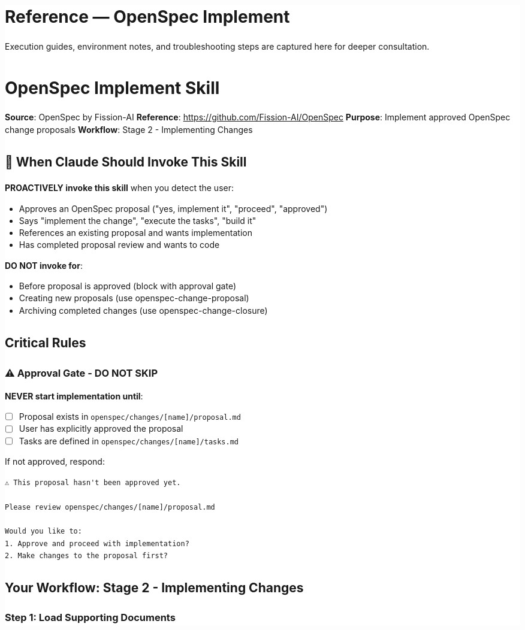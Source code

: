 # Reference — OpenSpec Implement

Execution guides, environment notes, and troubleshooting steps are captured here for deeper consultation.

# OpenSpec Implement Skill

**Source**: OpenSpec by Fission-AI
**Reference**: https://github.com/Fission-AI/OpenSpec
**Purpose**: Implement approved OpenSpec change proposals
**Workflow**: Stage 2 - Implementing Changes

## 🎯 When Claude Should Invoke This Skill

**PROACTIVELY invoke this skill** when you detect the user:
- Approves an OpenSpec proposal ("yes, implement it", "proceed", "approved")
- Says "implement the change", "execute the tasks", "build it"
- References an existing proposal and wants implementation
- Has completed proposal review and wants to code

**DO NOT invoke for**:
- Before proposal is approved (block with approval gate)
- Creating new proposals (use openspec-change-proposal)
- Archiving completed changes (use openspec-change-closure)

## Critical Rules

### ⚠️ Approval Gate - DO NOT SKIP

**NEVER start implementation until**:
- [ ] Proposal exists in `openspec/changes/[name]/proposal.md`
- [ ] User has explicitly approved the proposal
- [ ] Tasks are defined in `openspec/changes/[name]/tasks.md`

If not approved, respond:
```
⚠️ This proposal hasn't been approved yet.

Please review openspec/changes/[name]/proposal.md

Would you like to:
1. Approve and proceed with implementation?
2. Make changes to the proposal first?
```

## Your Workflow: Stage 2 - Implementing Changes

### Step 1: Load Supporting Documents
